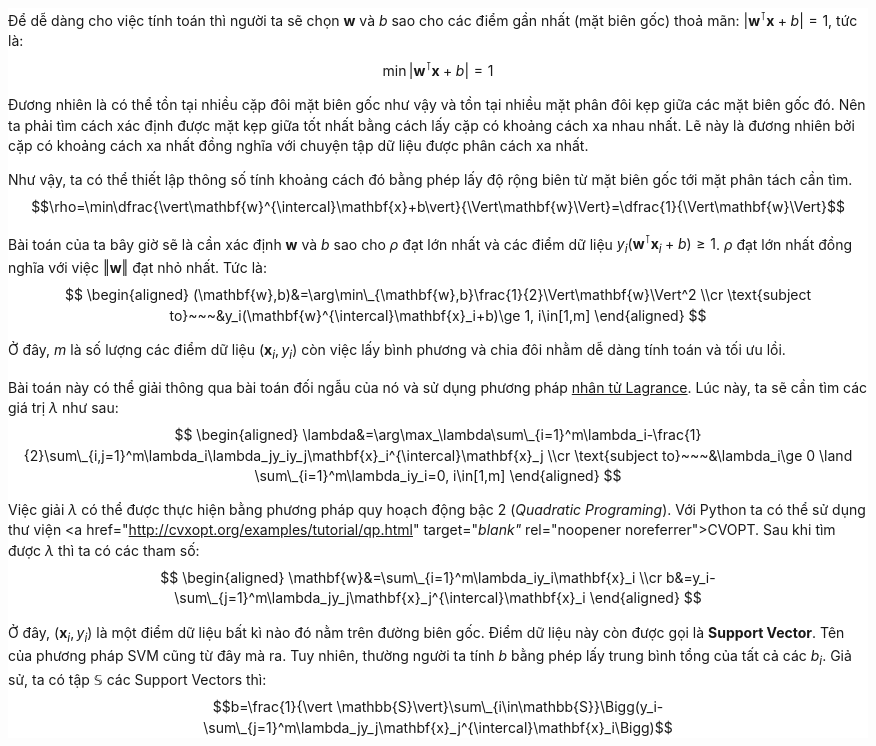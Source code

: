 Để dễ dàng cho việc tính toán thì người ta sẽ chọn $\mathbf{w}$ và $b$ sao cho các điểm gần nhất (mặt biên gốc) thoả mãn: $\vert\mathbf{w}^{\intercal}\mathbf{x}+b\vert=1$, tức là:
$$\min{\vert\mathbf{w}^{\intercal}\mathbf{x}+b\vert}=1$$

Đương nhiên là có thể tồn tại nhiều cặp đôi mặt biên gốc như vậy và tồn tại nhiều mặt phân đôi kẹp giữa các mặt biên gốc đó. Nên ta phải tìm cách xác định được mặt kẹp giữa tốt nhất bằng cách lấy cặp có khoảng cách xa nhau nhất. Lẽ này là đương nhiên bởi cặp có khoảng cách xa nhất đồng nghĩa với chuyện tập dữ liệu được phân cách xa nhất.

Như vậy, ta có thể thiết lập thông số tính khoảng cách đó bằng phép lấy độ rộng biên từ mặt biên gốc tới mặt phân tách cần tìm.
$$\rho=\min\dfrac{\vert\mathbf{w}^{\intercal}\mathbf{x}+b\vert}{\Vert\mathbf{w}\Vert}=\dfrac{1}{\Vert\mathbf{w}\Vert}$$

Bài toán của ta bây giờ sẽ là cần xác định $\mathbf{w}$ và $b$ sao cho $\rho$ đạt lớn nhất và các điểm dữ liệu $y_i(\mathbf{w}^{\intercal}\mathbf{x}_i+b)\ge 1$. $\rho$ đạt lớn nhất đồng nghĩa với việc $\Vert\mathbf{w}\Vert$ đạt nhỏ nhất. Tức là:
$$
\begin{aligned}
(\mathbf{w},b)&=\arg\min\_{\mathbf{w},b}\frac{1}{2}\Vert\mathbf{w}\Vert^2
\\cr
\text{subject to}~~~&y_i(\mathbf{w}^{\intercal}\mathbf{x}_i+b)\ge 1, i\in[1,m]
\end{aligned}
$$

Ở đây, $m$ là số lượng các điểm dữ liệu $(\mathbf{x}_i,y_i)$ còn việc lấy bình phương và chia đôi nhằm dễ dàng tính toán và tối ưu lồi.

Bài toán này có thể giải thông qua bài toán đối ngẫu của nó và sử dụng phương pháp [nhân tử Lagrance](/vi/2018/02/lagrange-multipliers-2/). Lúc này, ta sẽ cần tìm các giá trị $\lambda$ như sau:
$$
\begin{aligned}
\lambda&=\arg\max_\lambda\sum\_{i=1}^m\lambda_i-\frac{1}{2}\sum\_{i,j=1}^m\lambda_i\lambda_jy_iy_j\mathbf{x}_i^{\intercal}\mathbf{x}_j
\\cr
\text{subject to}~~~&\lambda_i\ge 0 \land \sum\_{i=1}^m\lambda_iy_i=0, i\in[1,m]
\end{aligned}
$$

Việc giải $\lambda$ có thể được thực hiện bằng phương pháp quy hoạch động bậc 2 (*Quadratic Programing*). Với Python ta có thể sử dụng thư viện <a href="http://cvxopt.org/examples/tutorial/qp.html" target="_blank"_ rel="noopener noreferrer">CVOPT</a>. Sau khi tìm được $\lambda$ thì ta có các tham số:
$$
\begin{aligned}
\mathbf{w}&=\sum\_{i=1}^m\lambda_iy_i\mathbf{x}_i
\\cr
b&=y_i-\sum\_{j=1}^m\lambda_jy_j\mathbf{x}_j^{\intercal}\mathbf{x}_i
\end{aligned}
$$

Ở đây, $(\mathbf{x}_i, y_i)$ là một điểm dữ liệu bất kì nào đó nằm trên đường biên gốc. Điểm dữ liệu này còn được gọi là **Support Vector**. Tên của phương pháp SVM cũng từ đây mà ra. Tuy nhiên, thường người ta tính $b$ bằng phép lấy trung bình tổng của tất cả các $b_i$. Giả sử, ta có tập $\mathbb{S}$ các Support Vectors thì:
$$b=\frac{1}{\vert \mathbb{S}\vert}\sum\_{i\in\mathbb{S}}\Bigg(y_i-\sum\_{j=1}^m\lambda_jy_j\mathbf{x}_j^{\intercal}\mathbf{x}_i\Bigg)$$
